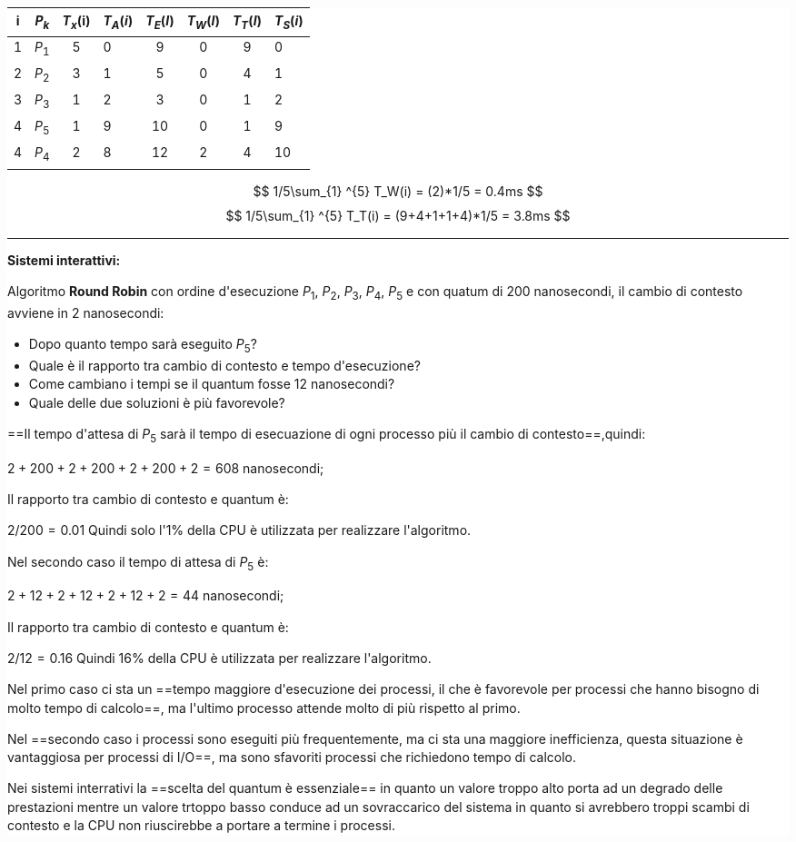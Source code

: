 |  i  | $P_k$ | $T_x$(i) | $T_A(i)$ | $T_E(I)$ | $T_W(I)$ | $T_T(I)$ | $T_S(i)$ |
| :-: | :---: | :------: | -------- | :------: | :------: | :------: | -------- |
|  1  | $P_1$ |    5     | 0        |    9     |    0     |    9     | 0        |
|  2  | $P_2$ |    3     | 1        |    5     |    0     |    4     | 1        |
|  3  | $P_3$ |    1     | 2        |    3     |    0     |    1     | 2        |
|  4  | $P_5$ |    1     | 9        |    10    |    0     |    1     | 9        |
|  4  | $P_4$ |    2     | 8        |    12    |    2     |    4     | 10       |
$$
1/5\sum_{1} ^{5} T_W(i) = (2)*1/5 = 0.4ms
$$
$$
1/5\sum_{1} ^{5} T_T(i) = (9+4+1+1+4)*1/5 = 3.8ms
$$

--------------------------------------------------------------------------
**Sistemi interattivi:**

Algoritmo **Round Robin** con ordine d'esecuzione $P_1$, $P_2$, $P_3$, $P_4$, $P_5$ e con quatum di 200 nanosecondi, il cambio di contesto avviene in 2 nanosecondi:

- Dopo quanto tempo sarà eseguito $P_5$?
- Quale è il rapporto tra cambio di contesto e tempo d'esecuzione?
- Come cambiano i tempi se il quantum fosse 12 nanosecondi?
- Quale delle due soluzioni è più favorevole?

==Il tempo d'attesa di $P_5$ sarà il tempo di esecuazione di ogni processo più il cambio di contesto==,quindi:

$2+200+2+200+2+200+2 = 608$ nanosecondi;

Il rapporto tra cambio di contesto e quantum è:

$2/200 = 0.01$ Quindi solo l'1% della CPU è utilizzata per realizzare l'algoritmo.

Nel secondo caso il tempo di attesa di $P_5$ è:

$2+12+2+12+2+12+2 = 44$ nanosecondi;

Il rapporto tra cambio di contesto e quantum è:

$2/12 = 0.16$ Quindi 16% della CPU è utilizzata per realizzare l'algoritmo.

Nel primo caso ci sta un ==tempo maggiore d'esecuzione dei processi, il che è favorevole per processi che hanno bisogno di molto tempo di calcolo==, ma l'ultimo processo attende molto di più rispetto al primo.

Nel ==secondo caso i processi sono eseguiti più frequentemente, ma ci sta una maggiore inefficienza, questa situazione è vantaggiosa per processi di I/O==, ma sono sfavoriti processi che richiedono tempo di calcolo.

Nei sistemi interrativi la ==scelta del quantum è essenziale== in quanto un valore troppo alto porta ad un degrado delle prestazioni mentre un valore trtoppo basso conduce ad un sovraccarico del sistema in quanto si avrebbero troppi scambi di contesto e la CPU non riuscirebbe a portare a termine i processi.
